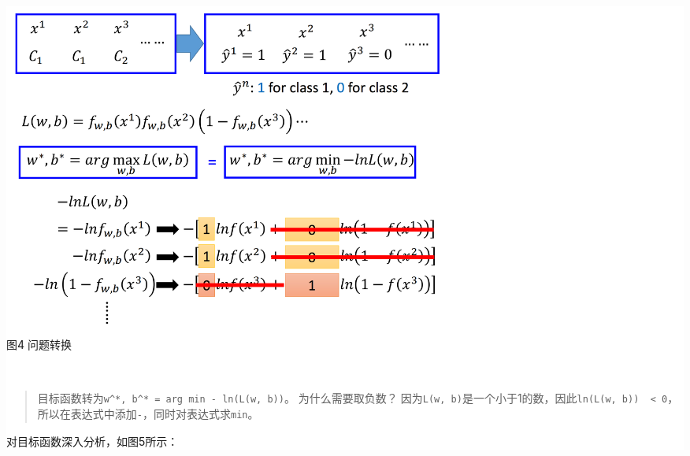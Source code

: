 <img src="imgs/1-2 似然-将连乘问题变为连加问题.png" width = 65% height = 65% alt="Oops..." align="center" />
<p>图4 问题转换</p>
</center>
</div>
<br>

> 目标函数转为`w^*, b^* = arg min - ln(L(w, b))`。
> 为什么需要取负数？ 因为`L(w, b)`是一个小于1的数，因此`ln(L(w, b))  < 0`，所以在表达式中添加`-`，同时对表达式求`min`。

对目标函数深入分析，如图5所示：

<div  align="center">
<center>